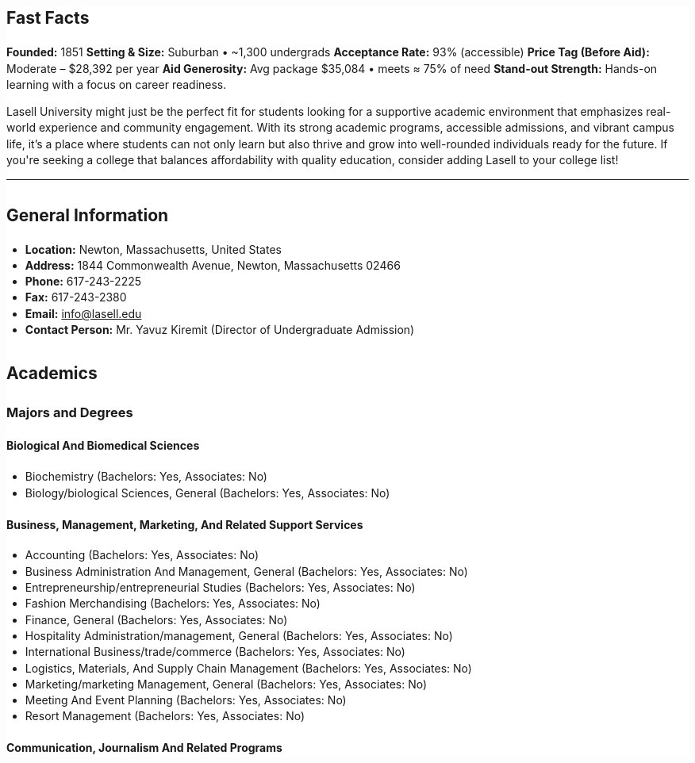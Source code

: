 ## Fast Facts
**Founded:** 1851
**Setting & Size:** Suburban • ~1,300 undergrads
**Acceptance Rate:** 93% (accessible)
**Price Tag (Before Aid):** Moderate – $28,392 per year
**Aid Generosity:** Avg package $35,084 • meets ≈ 75% of need
**Stand-out Strength:** Hands-on learning with a focus on career readiness.

Lasell University might just be the perfect fit for students looking for a supportive academic environment that emphasizes real-world experience and community engagement. With its strong academic programs, accessible admissions, and vibrant campus life, it’s a place where students can not only learn but also thrive and grow into well-rounded individuals ready for the future. If you're seeking a college that balances affordability with quality education, consider adding Lasell to your college list!

---

## General Information

- **Location:** Newton, Massachusetts, United States
- **Address:** 1844 Commonwealth Avenue, Newton, Massachusetts 02466
- **Phone:** 617-243-2225
- **Fax:** 617-243-2380
- **Email:** info@lasell.edu
- **Contact Person:** Mr. Yavuz Kiremit (Director of Undergraduate Admission)

## Academics

### Majors and Degrees

#### Biological And Biomedical Sciences

- Biochemistry (Bachelors: Yes, Associates: No)
- Biology/biological Sciences, General (Bachelors: Yes, Associates: No)

#### Business, Management, Marketing, And Related Support Services

- Accounting (Bachelors: Yes, Associates: No)
- Business Administration And Management, General (Bachelors: Yes, Associates: No)
- Entrepreneurship/entrepreneurial Studies (Bachelors: Yes, Associates: No)
- Fashion Merchandising (Bachelors: Yes, Associates: No)
- Finance, General (Bachelors: Yes, Associates: No)
- Hospitality Administration/management, General (Bachelors: Yes, Associates: No)
- International Business/trade/commerce (Bachelors: Yes, Associates: No)
- Logistics, Materials, And Supply Chain Management (Bachelors: Yes, Associates: No)
- Marketing/marketing Management, General (Bachelors: Yes, Associates: No)
- Meeting And Event Planning (Bachelors: Yes, Associates: No)
- Resort Management (Bachelors: Yes, Associates: No)

#### Communication, Journalism And Related Programs
